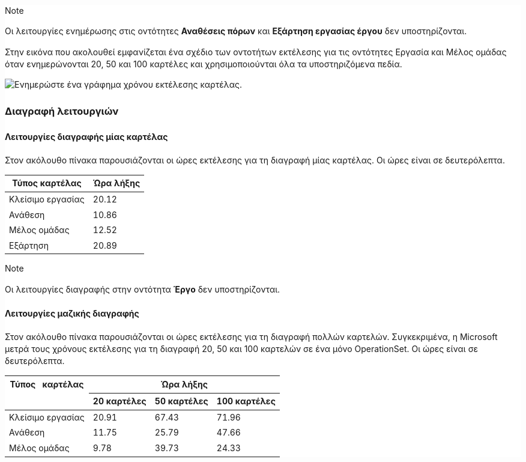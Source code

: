 > [!NOTE]
> Οι λειτουργίες ενημέρωσης στις οντότητες **Αναθέσεις πόρων** και **Εξάρτηση εργασίας έργου** δεν υποστηρίζονται.

Στην εικόνα που ακολουθεί εμφανίζεται ένα σχέδιο των οντοτήτων εκτέλεσης για τις οντότητες Εργασία και Μέλος ομάδας όταν ενημερώνονται 20, 50 και 100 καρτέλες και χρησιμοποιούνται όλα τα υποστηριζόμενα πεδία.

![Ενημερώστε ένα γράφημα χρόνου εκτέλεσης καρτέλας.](./media/update-record-execution-time.png)

### <a name="delete-operations"></a>Διαγραφή λειτουργιών
#### <a name="single-record-delete-operations"></a>Λειτουργίες διαγραφής μίας καρτέλας
Στον ακόλουθο πίνακα παρουσιάζονται οι ώρες εκτέλεσης για τη διαγραφή μίας καρτέλας. Οι ώρες είναι σε δευτερόλεπτα.

| Τύπος καρτέλας | Ώρα λήξης  |
|-------------|-------|
| Κλείσιμο εργασίας        | 20.12 |
| Ανάθεση  | 10.86 |
| Μέλος ομάδας | 12.52 |
| Εξάρτηση  | 20.89 |

> [!NOTE]
> Οι λειτουργίες διαγραφής στην οντότητα **Έργο** δεν υποστηρίζονται.

#### <a name="bulk-delete-operations"></a>Λειτουργίες μαζικής διαγραφής
Στον ακόλουθο πίνακα παρουσιάζονται οι ώρες εκτέλεσης για τη διαγραφή πολλών καρτελών. Συγκεκριμένα, η Microsoft μετρά τους χρόνους εκτέλεσης για τη διαγραφή 20, 50 και 100 καρτελών σε ένα μόνο OperationSet. Οι ώρες είναι σε δευτερόλεπτα.

<table class="tg">
<thead>
  <tr>
    <th class="tg-0lax" rowspan="2">Τύπος&nbsp;&nbsp;&nbsp;καρτέλας</th>
    <th class="tg-0lax" colspan="3">Ώρα λήξης</th>
  </tr>
  <tr>
    <th class="tg-0lax">20 καρτέλες</th>
    <th class="tg-0lax">50 καρτέλες</th>
    <th class="tg-0lax">100 καρτέλες</th>
  </tr>
</thead>
<tbody>
  <tr>
    <td class="tg-0lax">Κλείσιμο εργασίας</td>
    <td class="tg-0lax">20.91</td>
    <td class="tg-0lax">67.43</td>
    <td class="tg-0lax">71.96</td>
  </tr>
  <tr>
    <td class="tg-0lax">Ανάθεση</td>
    <td class="tg-0lax">11.75</td>
    <td class="tg-0lax">25.79</td>
    <td class="tg-0lax">47.66</td>
  </tr>
  <tr>
    <td class="tg-0lax">Μέλος ομάδας</td>
    <td class="tg-0lax">9.78</td>
    <td class="tg-0lax">39.73</td>
    <td class="tg-0lax">24.33</td>
